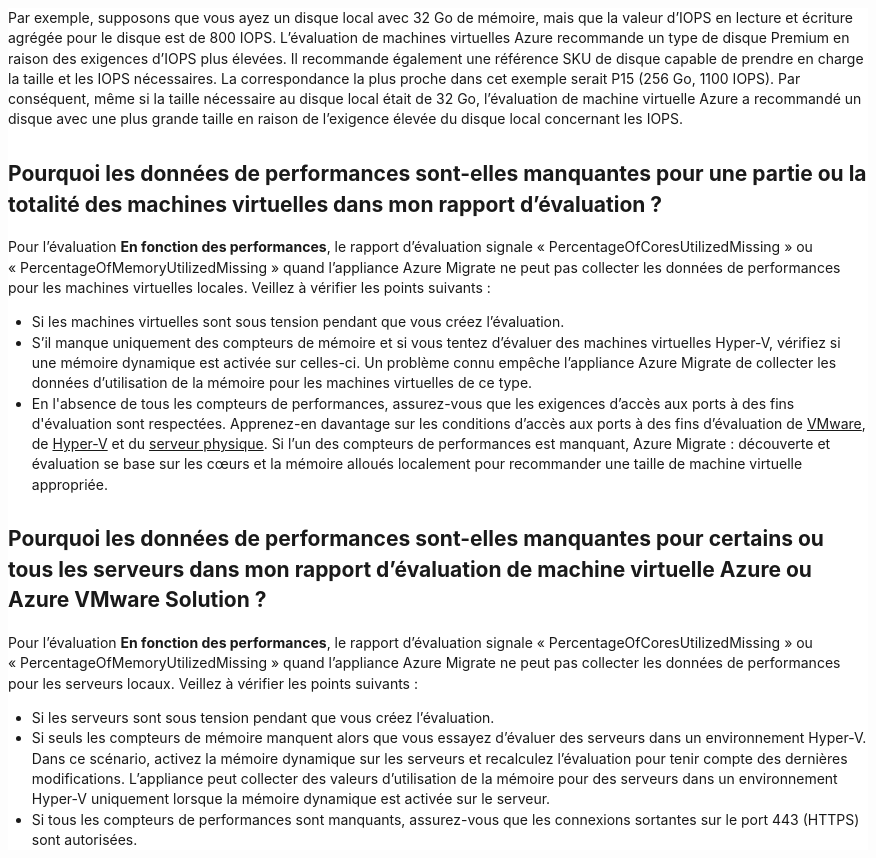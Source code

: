 Par exemple, supposons que vous ayez un disque local avec 32 Go de mémoire, mais que la valeur d’IOPS en lecture et écriture agrégée pour le disque est de 800 IOPS. L’évaluation de machines virtuelles Azure recommande un type de disque Premium en raison des exigences d’IOPS plus élevées. Il recommande également une référence SKU de disque capable de prendre en charge la taille et les IOPS nécessaires. La correspondance la plus proche dans cet exemple serait P15 (256 Go, 1100 IOPS). Par conséquent, même si la taille nécessaire au disque local était de 32 Go, l’évaluation de machine virtuelle Azure a recommandé un disque avec une plus grande taille en raison de l’exigence élevée du disque local concernant les IOPS.

## <a name="why-is-performance-data-missing-for-some-or-all-vms-in-my-assessment-report"></a>Pourquoi les données de performances sont-elles manquantes pour une partie ou la totalité des machines virtuelles dans mon rapport d’évaluation ?

Pour l’évaluation **En fonction des performances**, le rapport d’évaluation signale « PercentageOfCoresUtilizedMissing » ou « PercentageOfMemoryUtilizedMissing » quand l’appliance Azure Migrate ne peut pas collecter les données de performances pour les machines virtuelles locales. Veillez à vérifier les points suivants :

- Si les machines virtuelles sont sous tension pendant que vous créez l’évaluation.
- S’il manque uniquement des compteurs de mémoire et si vous tentez d’évaluer des machines virtuelles Hyper-V, vérifiez si une mémoire dynamique est activée sur celles-ci. Un problème connu empêche l’appliance Azure Migrate de collecter les données d’utilisation de la mémoire pour les machines virtuelles de ce type.
- En l'absence de tous les compteurs de performances, assurez-vous que les exigences d’accès aux ports à des fins d'évaluation sont respectées. Apprenez-en davantage sur les conditions d’accès aux ports à des fins d’évaluation de [VMware](./migrate-support-matrix-vmware.md#port-access-requirements), de [Hyper-V](./migrate-support-matrix-hyper-v.md#port-access) et du [serveur physique](./migrate-support-matrix-physical.md#port-access).
Si l’un des compteurs de performances est manquant, Azure Migrate : découverte et évaluation se base sur les cœurs et la mémoire alloués localement pour recommander une taille de machine virtuelle appropriée.

## <a name="why-is-performance-data-missing-for-some-or-all-servers-in-my-azure-vm-or-azure-vmware-solution-assessment-report"></a>Pourquoi les données de performances sont-elles manquantes pour certains ou tous les serveurs dans mon rapport d’évaluation de machine virtuelle Azure ou Azure VMware Solution ?

Pour l’évaluation **En fonction des performances**, le rapport d’évaluation signale « PercentageOfCoresUtilizedMissing » ou « PercentageOfMemoryUtilizedMissing » quand l’appliance Azure Migrate ne peut pas collecter les données de performances pour les serveurs locaux. Veillez à vérifier les points suivants :

- Si les serveurs sont sous tension pendant que vous créez l’évaluation.
- Si seuls les compteurs de mémoire manquent alors que vous essayez d’évaluer des serveurs dans un environnement Hyper-V. Dans ce scénario, activez la mémoire dynamique sur les serveurs et recalculez l’évaluation pour tenir compte des dernières modifications. L’appliance peut collecter des valeurs d’utilisation de la mémoire pour des serveurs dans un environnement Hyper-V uniquement lorsque la mémoire dynamique est activée sur le serveur.
- Si tous les compteurs de performances sont manquants, assurez-vous que les connexions sortantes sur le port 443 (HTTPS) sont autorisées.
